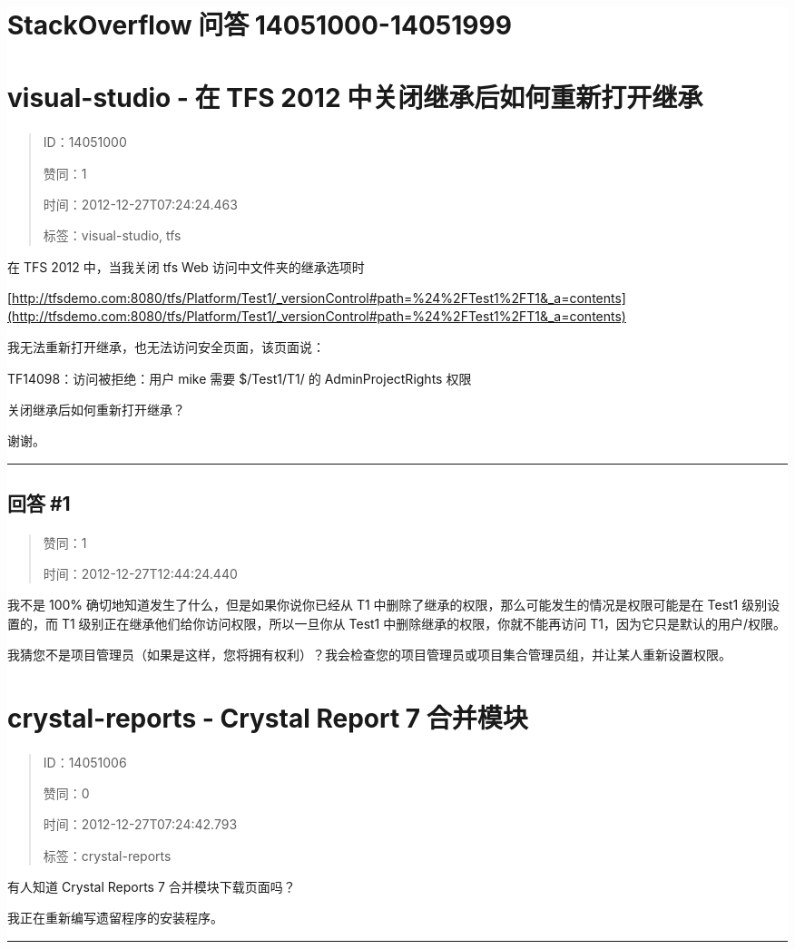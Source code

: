 # StackOverflow 问答 14051000-14051999

# visual-studio - 在 TFS 2012 中关闭继承后如何重新打开继承

> ID：14051000
> 
> 赞同：1
> 
> 时间：2012-12-27T07:24:24.463
> 
> 标签：visual-studio, tfs

在 TFS 2012 中，当我关闭 tfs Web 访问中文件夹的继承选项时

[http://tfsdemo.com:8080/tfs/Platform/Test1/_versionControl#path=%24%2FTest1%2FT1&_a=contents](http://tfsdemo.com:8080/tfs/Platform/Test1/_versionControl#path=%24%2FTest1%2FT1&_a=contents)

我无法重新打开继承，也无法访问安全页面，该页面说：

TF14098：访问被拒绝：用户 mike 需要 $/Test1/T1/ 的 AdminProjectRights 权限

关闭继承后如何重新打开继承？

谢谢。

* * *

## 回答 #1

> 赞同：1
> 
> 时间：2012-12-27T12:44:24.440

我不是 100% 确切地知道发生了什么，但是如果你说你已经从 T1 中删除了继承的权限，那么可能发生的情况是权限可能是在 Test1 级别设置的，而 T1 级别正在继承他们给你访问权限，所以一旦你从 Test1 中删除继承的权限，你就不能再访问 T1，因为它只是默认的用户/权限。

我猜您不是项目管理员（如果是这样，您将拥有权利）？我会检查您的项目管理员或项目集合管理员组，并让某人重新设置权限。

# crystal-reports - Crystal Report 7 合并模块

> ID：14051006
> 
> 赞同：0
> 
> 时间：2012-12-27T07:24:42.793
> 
> 标签：crystal-reports

有人知道 Crystal Reports 7 合并模块下载页面吗？

我正在重新编写遗留程序的安装程序。

* * *
